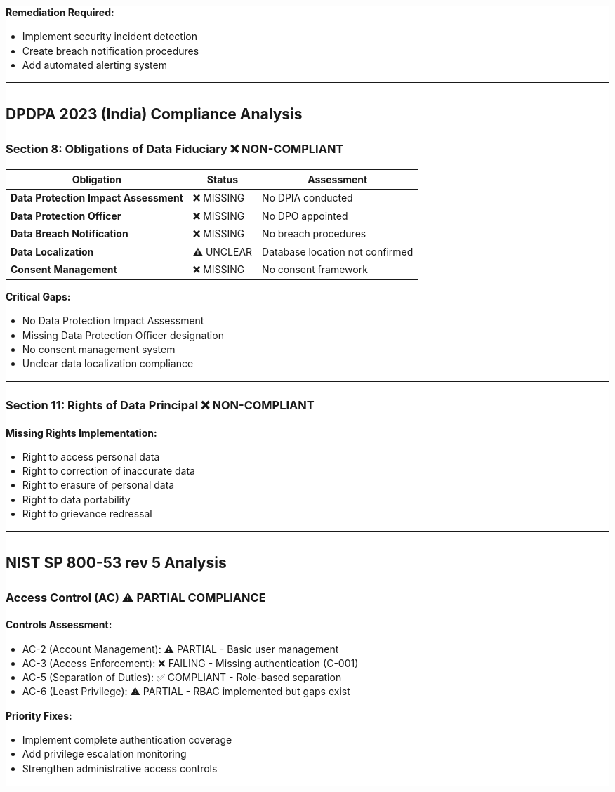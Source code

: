 **Remediation Required:**
- Implement security incident detection
- Create breach notification procedures
- Add automated alerting system

---

## DPDPA 2023 (India) Compliance Analysis

### Section 8: Obligations of Data Fiduciary ❌ NON-COMPLIANT

| Obligation | Status | Assessment |
|------------|--------|------------|
| **Data Protection Impact Assessment** | ❌ MISSING | No DPIA conducted |
| **Data Protection Officer** | ❌ MISSING | No DPO appointed |
| **Data Breach Notification** | ❌ MISSING | No breach procedures |
| **Data Localization** | ⚠️ UNCLEAR | Database location not confirmed |
| **Consent Management** | ❌ MISSING | No consent framework |

**Critical Gaps:**
- No Data Protection Impact Assessment
- Missing Data Protection Officer designation
- No consent management system
- Unclear data localization compliance

---

### Section 11: Rights of Data Principal ❌ NON-COMPLIANT
**Missing Rights Implementation:**
- Right to access personal data
- Right to correction of inaccurate data
- Right to erasure of personal data
- Right to data portability
- Right to grievance redressal

---

## NIST SP 800-53 rev 5 Analysis

### Access Control (AC) ⚠️ PARTIAL COMPLIANCE
**Controls Assessment:**
- AC-2 (Account Management): ⚠️ PARTIAL - Basic user management
- AC-3 (Access Enforcement): ❌ FAILING - Missing authentication (C-001)
- AC-5 (Separation of Duties): ✅ COMPLIANT - Role-based separation
- AC-6 (Least Privilege): ⚠️ PARTIAL - RBAC implemented but gaps exist

**Priority Fixes:**
- Implement complete authentication coverage
- Add privilege escalation monitoring
- Strengthen administrative access controls

---